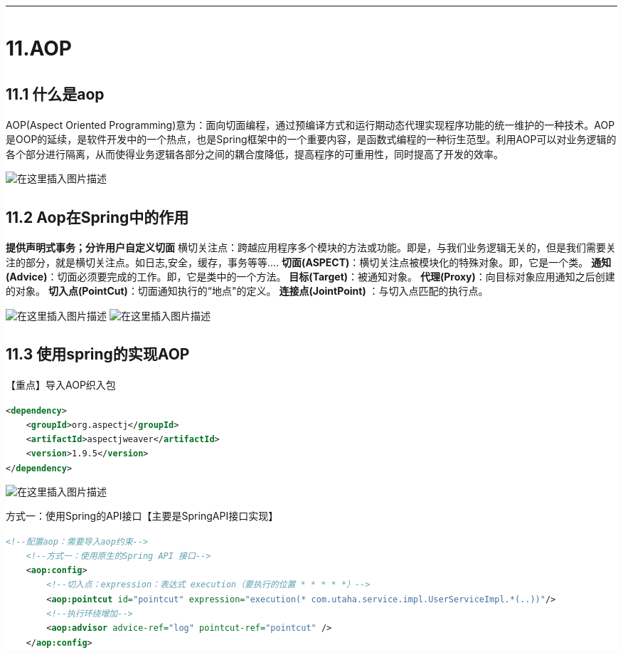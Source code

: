 --------------------------------------------------------------------------------

# 11.AOP

## 11.1 什么是aop

AOP(Aspect Oriented Programming)意为：面向切面编程，通过预编译方式和运行期动态代理实现程序功能的统一维护的一种技术。AOP是OOP的延续，是软件开发中的一个热点，也是Spring框架中的一个重要内容，是函数式编程的一种衍生范型。利用AOP可以对业务逻辑的各个部分进行隔离，从而使得业务逻辑各部分之间的耦合度降低，提高程序的可重用性，同时提高了开发的效率。

![在这里插入图片描述](https://img-blog.csdnimg.cn/20210701212152720.png?x-oss-process=image/watermark,type_ZmFuZ3poZW5naGVpdGk,shadow_10,text_aHR0cHM6Ly9ibG9nLmNzZG4ubmV0L1V0YWhhXw==,size_16,color_FFFFFF,t_70)

## 11.2 Aop在Spring中的作用

**提供声明式事务；分许用户自定义切面**
横切关注点：跨越应用程序多个模块的方法或功能。即是，与我们业务逻辑无关的，但是我们需要关注的部分，就是横切关注点。如日志,安全，缓存，事务等等....
**切面(ASPECT)**：横切关注点被模块化的特殊对象。即，它是一个类。
**通知(Advice)**：切面必须要完成的工作。即，它是类中的一个方法。
**目标(Target)**：被通知对象。
**代理(Proxy)**：向目标对象应用通知之后创建的对象。
**切入点(PointCut)**：切面通知执行的“地点"的定义。
**连接点(JointPoint)** ：与切入点匹配的执行点。

![在这里插入图片描述](https://img-blog.csdnimg.cn/20210701212234913.png?x-oss-process=image/watermark,type_ZmFuZ3poZW5naGVpdGk,shadow_10,text_aHR0cHM6Ly9ibG9nLmNzZG4ubmV0L1V0YWhhXw==,size_16,color_FFFFFF,t_70)
![在这里插入图片描述](https://img-blog.csdnimg.cn/20210701212245466.png?x-oss-process=image/watermark,type_ZmFuZ3poZW5naGVpdGk,shadow_10,text_aHR0cHM6Ly9ibG9nLmNzZG4ubmV0L1V0YWhhXw==,size_16,color_FFFFFF,t_70)



## 11.3 使用spring的实现AOP

【重点】导入AOP织入包

```xml
<dependency>
    <groupId>org.aspectj</groupId>
    <artifactId>aspectjweaver</artifactId>
    <version>1.9.5</version>
</dependency>
```

![在这里插入图片描述](https://img-blog.csdnimg.cn/20210701212313268.png?x-oss-process=image/watermark,type_ZmFuZ3poZW5naGVpdGk,shadow_10,text_aHR0cHM6Ly9ibG9nLmNzZG4ubmV0L1V0YWhhXw==,size_16,color_FFFFFF,t_70)


方式一：使用Spring的API接口【主要是SpringAPI接口实现】

```xml
<!--配置aop：需要导入aop约束-->
    <!--方式一：使用原生的Spring API 接口-->
    <aop:config>
        <!--切入点：expression：表达式 execution（要执行的位置 * * * * *）-->
        <aop:pointcut id="pointcut" expression="execution(* com.utaha.service.impl.UserServiceImpl.*(..))"/>
        <!--执行环绕增加-->
        <aop:advisor advice-ref="log" pointcut-ref="pointcut" />
    </aop:config>
```
